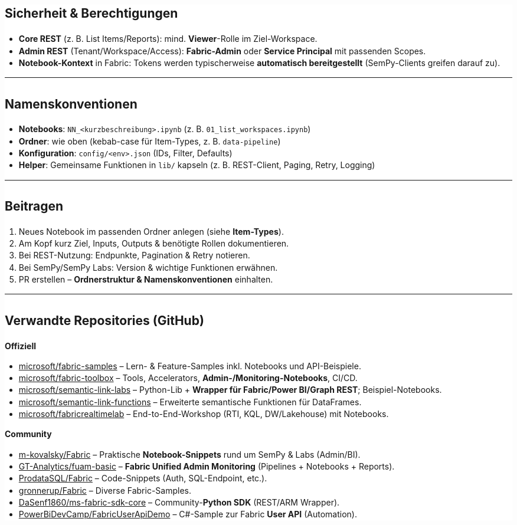 
## Sicherheit & Berechtigungen
- **Core REST** (z. B. List Items/Reports): mind. **Viewer**-Rolle im Ziel-Workspace.
- **Admin REST** (Tenant/Workspace/Access): **Fabric-Admin** oder **Service Principal** mit passenden Scopes.
- **Notebook-Kontext** in Fabric: Tokens werden typischerweise **automatisch bereitgestellt** (SemPy-Clients greifen darauf zu).

---

## Namenskonventionen
- **Notebooks**: `NN_<kurzbeschreibung>.ipynb` (z. B. `01_list_workspaces.ipynb`)
- **Ordner**: wie oben (kebab-case für Item-Types, z. B. `data-pipeline`)
- **Konfiguration**: `config/<env>.json` (IDs, Filter, Defaults)
- **Helper**: Gemeinsame Funktionen in `lib/` kapseln (z. B. REST-Client, Paging, Retry, Logging)

---

## Beitragen
1. Neues Notebook im passenden Ordner anlegen (siehe **Item-Types**).  
2. Am Kopf kurz Ziel, Inputs, Outputs & benötigte Rollen dokumentieren.  
3. Bei REST-Nutzung: Endpunkte, Pagination & Retry notieren.  
4. Bei SemPy/SemPy Labs: Version & wichtige Funktionen erwähnen.  
5. PR erstellen – **Ordnerstruktur & Namenskonventionen** einhalten.

---

## Verwandte Repositories (GitHub)

**Offiziell**
- [microsoft/fabric-samples](https://github.com/microsoft/fabric-samples) – Lern- & Feature-Samples inkl. Notebooks und API-Beispiele.  
- [microsoft/fabric-toolbox](https://github.com/microsoft/fabric-toolbox) – Tools, Accelerators, **Admin-/Monitoring-Notebooks**, CI/CD.  
- [microsoft/semantic-link-labs](https://github.commicrosoft/semantic-link-labs) – Python-Lib + **Wrapper für Fabric/Power BI/Graph REST**; Beispiel-Notebooks.  
- [microsoft/semantic-link-functions](https://github.com/microsoft/semantic-link-functions) – Erweiterte semantische Funktionen für DataFrames.  
- [microsoft/fabricrealtimelab](https://github.com/microsoft/fabricrealtimelab) – End-to-End-Workshop (RTI, KQL, DW/Lakehouse) mit Notebooks.

**Community**
- [m-kovalsky/Fabric](https://github.com/m-kovalsky/Fabric) – Praktische **Notebook-Snippets** rund um SemPy & Labs (Admin/BI).  
- [GT-Analytics/fuam-basic](https://github.com/GT-Analytics/fuam-basic) – **Fabric Unified Admin Monitoring** (Pipelines + Notebooks + Reports).  
- [ProdataSQL/Fabric](https://github.com/ProdataSQL/Fabric) – Code-Snippets (Auth, SQL-Endpoint, etc.).  
- [gronnerup/Fabric](https://github.com/gronnerup/Fabric) – Diverse Fabric-Samples.  
- [DaSenf1860/ms-fabric-sdk-core](https://github.com/DaSenf1860/ms-fabric-sdk-core) – Community-**Python SDK** (REST/ARM Wrapper).  
- [PowerBiDevCamp/FabricUserApiDemo](https://github.com/PowerBiDevCamp/FabricUserApiDemo) – C#-Sample zur Fabric **User API** (Automation).
